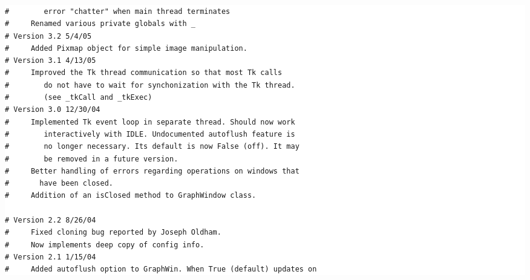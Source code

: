    #        error "chatter" when main thread terminates
    #     Renamed various private globals with _
    # Version 3.2 5/4/05
    #     Added Pixmap object for simple image manipulation.
    # Version 3.1 4/13/05
    #     Improved the Tk thread communication so that most Tk calls
    #        do not have to wait for synchonization with the Tk thread.
    #        (see _tkCall and _tkExec)
    # Version 3.0 12/30/04
    #     Implemented Tk event loop in separate thread. Should now work
    #        interactively with IDLE. Undocumented autoflush feature is
    #        no longer necessary. Its default is now False (off). It may
    #        be removed in a future version.
    #     Better handling of errors regarding operations on windows that
    #       have been closed.
    #     Addition of an isClosed method to GraphWindow class.
    
    # Version 2.2 8/26/04
    #     Fixed cloning bug reported by Joseph Oldham.
    #     Now implements deep copy of config info.
    # Version 2.1 1/15/04
    #     Added autoflush option to GraphWin. When True (default) updates on